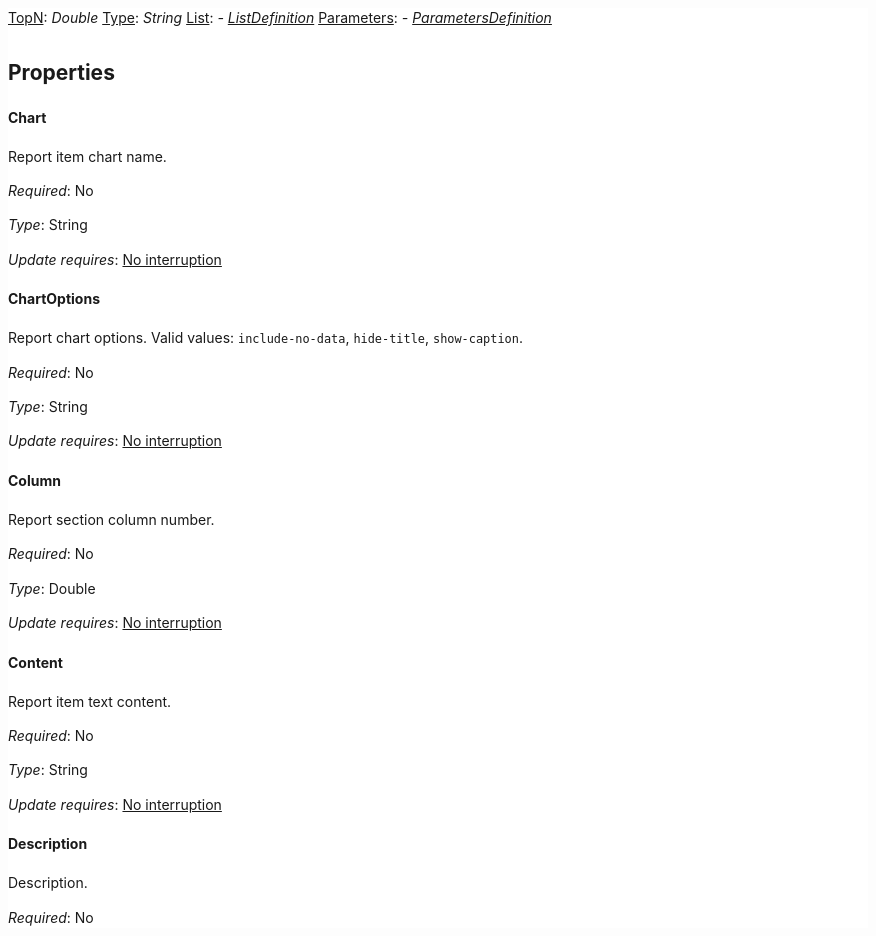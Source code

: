 <a href="#topn" title="TopN">TopN</a>: <i>Double</i>
<a href="#type" title="Type">Type</a>: <i>String</i>
<a href="#list" title="List">List</a>: <i>
      - <a href="listdefinition.md">ListDefinition</a></i>
<a href="#parameters" title="Parameters">Parameters</a>: <i>
      - <a href="parametersdefinition.md">ParametersDefinition</a></i>
</pre>

## Properties

#### Chart

Report item chart name.

_Required_: No

_Type_: String

_Update requires_: [No interruption](https://docs.aws.amazon.com/AWSCloudFormation/latest/UserGuide/using-cfn-updating-stacks-update-behaviors.html#update-no-interrupt)

#### ChartOptions

Report chart options. Valid values: `include-no-data`, `hide-title`, `show-caption`.

_Required_: No

_Type_: String

_Update requires_: [No interruption](https://docs.aws.amazon.com/AWSCloudFormation/latest/UserGuide/using-cfn-updating-stacks-update-behaviors.html#update-no-interrupt)

#### Column

Report section column number.

_Required_: No

_Type_: Double

_Update requires_: [No interruption](https://docs.aws.amazon.com/AWSCloudFormation/latest/UserGuide/using-cfn-updating-stacks-update-behaviors.html#update-no-interrupt)

#### Content

Report item text content.

_Required_: No

_Type_: String

_Update requires_: [No interruption](https://docs.aws.amazon.com/AWSCloudFormation/latest/UserGuide/using-cfn-updating-stacks-update-behaviors.html#update-no-interrupt)

#### Description

Description.

_Required_: No
